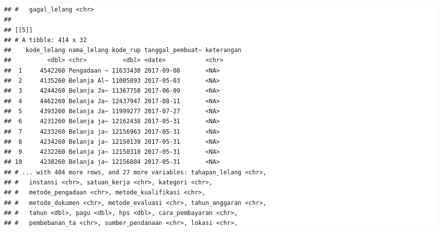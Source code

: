     ## #   gagal_lelang <chr>
    ## 
    ## [[5]]
    ## # A tibble: 414 x 32
    ##    kode_lelang nama_lelang kode_rup tanggal_pembuat~ keterangan
    ##          <dbl> <chr>          <dbl> <date>           <chr>     
    ##  1     4542260 Pengadaan ~ 11633430 2017-09-08       <NA>      
    ##  2     4135260 Belanja Al~ 11005893 2017-05-03       <NA>      
    ##  3     4244260 Belanja Ja~ 11367750 2017-06-09       <NA>      
    ##  4     4462260 Belanja Ja~ 12437947 2017-08-11       <NA>      
    ##  5     4393260 Belanja Ja~ 11999277 2017-07-27       <NA>      
    ##  6     4231260 Belanja ja~ 12162438 2017-05-31       <NA>      
    ##  7     4233260 Belanja ja~ 12156963 2017-05-31       <NA>      
    ##  8     4234260 Belanja ja~ 12150139 2017-05-31       <NA>      
    ##  9     4232260 Belanja ja~ 12150318 2017-05-31       <NA>      
    ## 10     4238260 Belanja ja~ 12156804 2017-05-31       <NA>      
    ## # ... with 404 more rows, and 27 more variables: tahapan_lelang <chr>,
    ## #   instansi <chr>, satuan_kerja <chr>, kategori <chr>,
    ## #   metode_pengadaan <chr>, metode_kualifikasi <chr>,
    ## #   metode_dokumen <chr>, metode_evaluasi <chr>, tahun_anggaran <chr>,
    ## #   tahun <dbl>, pagu <dbl>, hps <dbl>, cara_pembayaran <chr>,
    ## #   pembebanan_ta <chr>, sumber_pendanaan <chr>, lokasi <chr>,